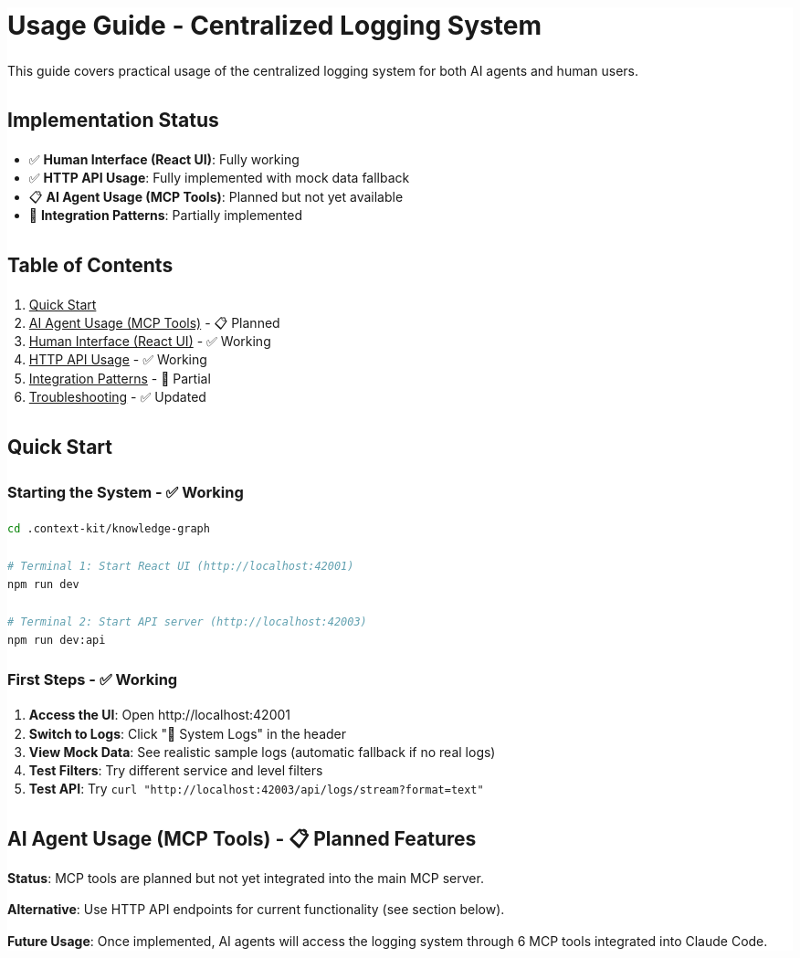 # Usage Guide - Centralized Logging System

This guide covers practical usage of the centralized logging system for both AI agents and human users.

## Implementation Status
- ✅ **Human Interface (React UI)**: Fully working
- ✅ **HTTP API Usage**: Fully implemented with mock data fallback
- 📋 **AI Agent Usage (MCP Tools)**: Planned but not yet available
- 🚧 **Integration Patterns**: Partially implemented

## Table of Contents

1. [Quick Start](#quick-start)
2. [AI Agent Usage (MCP Tools)](#ai-agent-usage-mcp-tools) - 📋 Planned
3. [Human Interface (React UI)](#human-interface-react-ui) - ✅ Working
4. [HTTP API Usage](#http-api-usage) - ✅ Working
5. [Integration Patterns](#integration-patterns) - 🚧 Partial
6. [Troubleshooting](#troubleshooting) - ✅ Updated

## Quick Start

### Starting the System - ✅ Working

```bash
cd .context-kit/knowledge-graph

# Terminal 1: Start React UI (http://localhost:42001)
npm run dev

# Terminal 2: Start API server (http://localhost:42003)
npm run dev:api
```

### First Steps - ✅ Working

1. **Access the UI**: Open http://localhost:42001
2. **Switch to Logs**: Click "📝 System Logs" in the header 
3. **View Mock Data**: See realistic sample logs (automatic fallback if no real logs)
4. **Test Filters**: Try different service and level filters
5. **Test API**: Try `curl "http://localhost:42003/api/logs/stream?format=text"`

## AI Agent Usage (MCP Tools) - 📋 Planned Features

**Status**: MCP tools are planned but not yet integrated into the main MCP server.

**Alternative**: Use HTTP API endpoints for current functionality (see section below).

**Future Usage**: Once implemented, AI agents will access the logging system through 6 MCP tools integrated into Claude Code.
